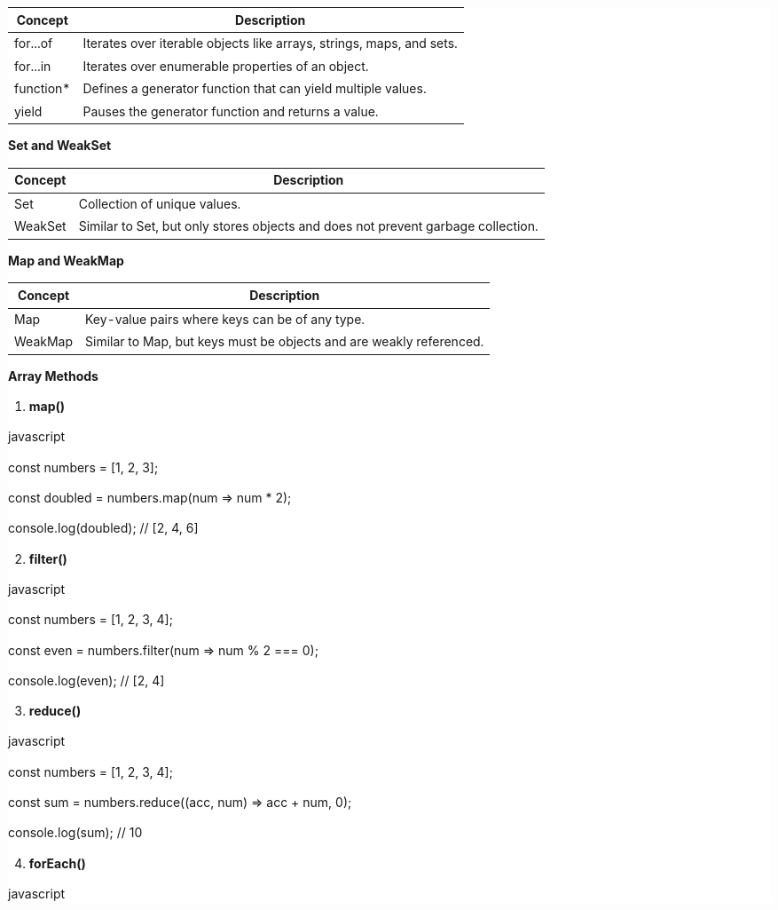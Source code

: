 | **Concept** | **Description**                                                      |
|-------------|----------------------------------------------------------------------|
| for\...of   | Iterates over iterable objects like arrays, strings, maps, and sets. |
| for\...in   | Iterates over enumerable properties of an object.                    |
| function\*  | Defines a generator function that can yield multiple values.         |
| yield       | Pauses the generator function and returns a value.                   |

**Set and WeakSet**

| **Concept** | **Description**                                                                  |
|-------------|----------------------------------------------------------------------------------|
| Set         | Collection of unique values.                                                     |
| WeakSet     | Similar to Set, but only stores objects and does not prevent garbage collection. |

**Map and WeakMap**

| **Concept** | **Description**                                                     |
|-------------|---------------------------------------------------------------------|
| Map         | Key-value pairs where keys can be of any type.                      |
| WeakMap     | Similar to Map, but keys must be objects and are weakly referenced. |

**Array Methods**

1.  **map()**

javascript

const numbers = \[1, 2, 3\];

const doubled = numbers.map(num =\> num \* 2);

console.log(doubled); // \[2, 4, 6\]

2.  **filter()**

javascript

const numbers = \[1, 2, 3, 4\];

const even = numbers.filter(num =\> num % 2 === 0);

console.log(even); // \[2, 4\]

3.  **reduce()**

javascript

const numbers = \[1, 2, 3, 4\];

const sum = numbers.reduce((acc, num) =\> acc + num, 0);

console.log(sum); // 10

4.  **forEach()**

javascript
